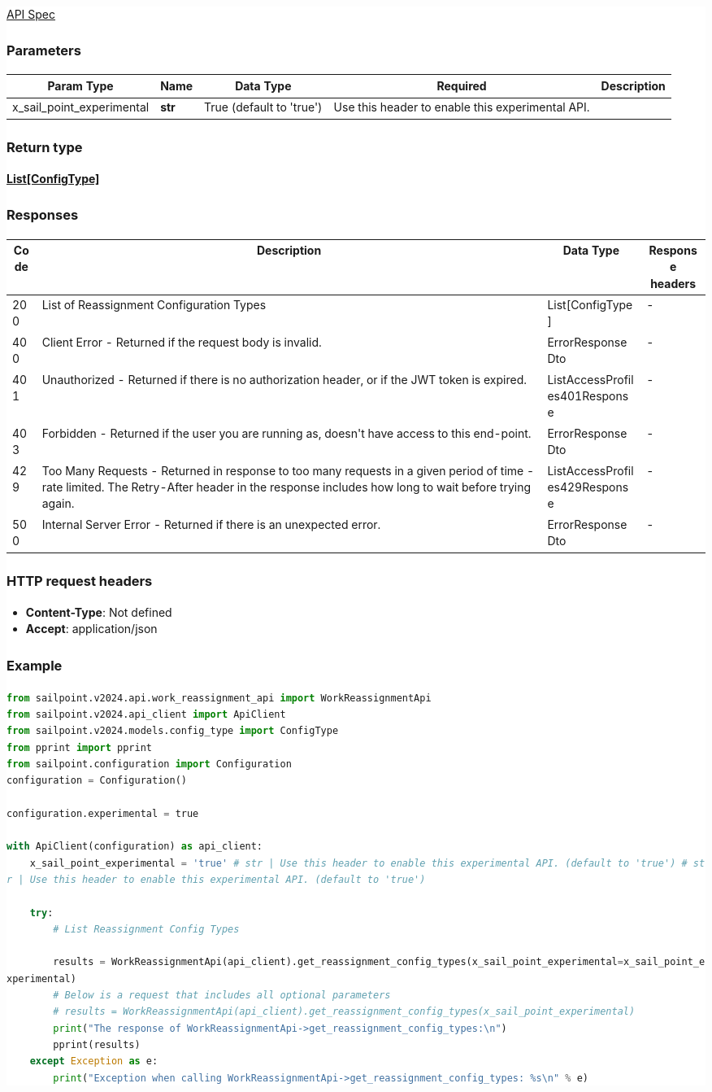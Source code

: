 [API Spec](https://developer.sailpoint.com/docs/api/v2024/get-reassignment-config-types)

### Parameters 

Param Type | Name | Data Type | Required  | Description
------------- | ------------- | ------------- | ------------- | ------------- 
   | x_sail_point_experimental | **str** | True  (default to 'true') | Use this header to enable this experimental API.

### Return type
[**List[ConfigType]**](../models/config-type)

### Responses
Code | Description  | Data Type | Response headers |
------------- | ------------- | ------------- |------------------|
200 | List of Reassignment Configuration Types | List[ConfigType] |  -  |
400 | Client Error - Returned if the request body is invalid. | ErrorResponseDto |  -  |
401 | Unauthorized - Returned if there is no authorization header, or if the JWT token is expired. | ListAccessProfiles401Response |  -  |
403 | Forbidden - Returned if the user you are running as, doesn&#39;t have access to this end-point. | ErrorResponseDto |  -  |
429 | Too Many Requests - Returned in response to too many requests in a given period of time - rate limited. The Retry-After header in the response includes how long to wait before trying again. | ListAccessProfiles429Response |  -  |
500 | Internal Server Error - Returned if there is an unexpected error. | ErrorResponseDto |  -  |

### HTTP request headers
 - **Content-Type**: Not defined
 - **Accept**: application/json

### Example

```python
from sailpoint.v2024.api.work_reassignment_api import WorkReassignmentApi
from sailpoint.v2024.api_client import ApiClient
from sailpoint.v2024.models.config_type import ConfigType
from pprint import pprint
from sailpoint.configuration import Configuration
configuration = Configuration()

configuration.experimental = true

with ApiClient(configuration) as api_client:
    x_sail_point_experimental = 'true' # str | Use this header to enable this experimental API. (default to 'true') # str | Use this header to enable this experimental API. (default to 'true')

    try:
        # List Reassignment Config Types
        
        results = WorkReassignmentApi(api_client).get_reassignment_config_types(x_sail_point_experimental=x_sail_point_experimental)
        # Below is a request that includes all optional parameters
        # results = WorkReassignmentApi(api_client).get_reassignment_config_types(x_sail_point_experimental)
        print("The response of WorkReassignmentApi->get_reassignment_config_types:\n")
        pprint(results)
    except Exception as e:
        print("Exception when calling WorkReassignmentApi->get_reassignment_config_types: %s\n" % e)
```
